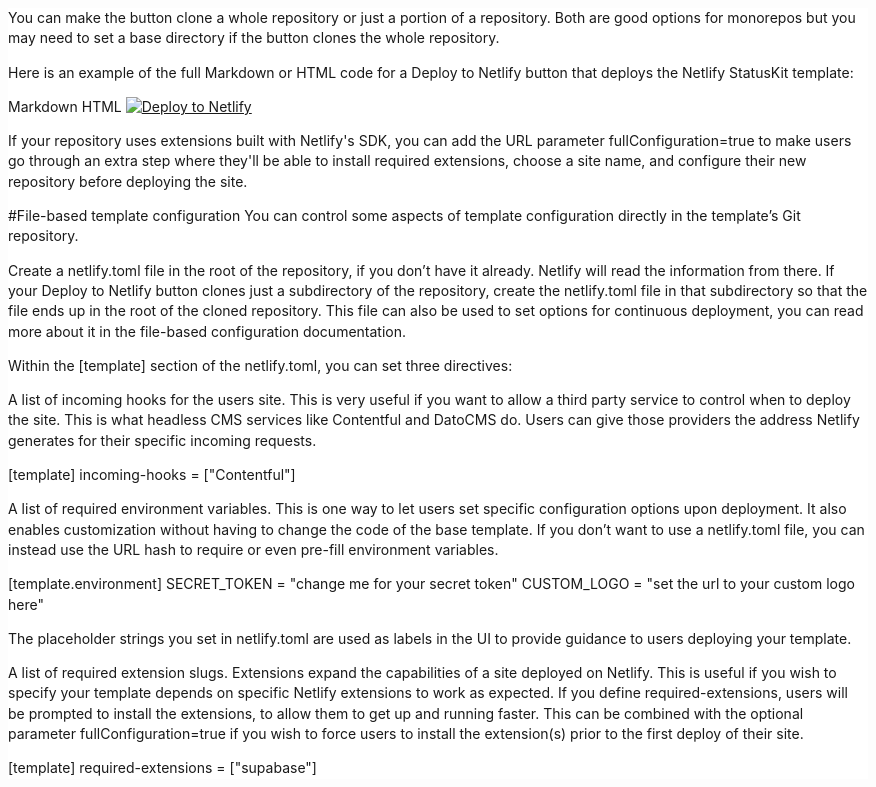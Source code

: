 You can make the button clone a whole repository or just a portion of a repository. Both are good options for monorepos but you may need to set a base directory if the button clones the whole repository.

Here is an example of the full Markdown or HTML code for a Deploy to Netlify button that deploys the Netlify StatusKit template:

Markdown
HTML
[![Deploy to Netlify](https://www.netlify.com/img/deploy/button.svg)](https://app.netlify.com/start/deploy?repository=https://github.com/netlify/netlify-statuskit)

If your repository uses extensions built with Netlify's SDK, you can add the URL parameter fullConfiguration=true to make users go through an extra step where they'll be able to install required extensions, choose a site name, and configure their new repository before deploying the site.

#File-based template configuration
You can control some aspects of template configuration directly in the template’s Git repository.

Create a netlify.toml file in the root of the repository, if you don’t have it already. Netlify will read the information from there. If your Deploy to Netlify button clones just a subdirectory of the repository, create the netlify.toml file in that subdirectory so that the file ends up in the root of the cloned repository. This file can also be used to set options for continuous deployment, you can read more about it in the file-based configuration documentation.

Within the [template] section of the netlify.toml, you can set three directives:

A list of incoming hooks for the users site. This is very useful if you want to allow a third party service to control when to deploy the site. This is what headless CMS services like Contentful and DatoCMS do. Users can give those providers the address Netlify generates for their specific incoming requests.

[template]
  incoming-hooks = ["Contentful"]

A list of required environment variables. This is one way to let users set specific configuration options upon deployment. It also enables customization without having to change the code of the base template. If you don’t want to use a netlify.toml file, you can instead use the URL hash to require or even pre-fill environment variables.

[template.environment]
  SECRET_TOKEN = "change me for your secret token"
  CUSTOM_LOGO = "set the url to your custom logo here"

The placeholder strings you set in netlify.toml are used as labels in the UI to provide guidance to users deploying your template.



A list of required extension slugs. Extensions expand the capabilities of a site deployed on Netlify. This is useful if you wish to specify your template depends on specific Netlify extensions to work as expected. If you define required-extensions, users will be prompted to install the extensions, to allow them to get up and running faster. This can be combined with the optional parameter fullConfiguration=true if you wish to force users to install the extension(s) prior to the first deploy of their site.



 [template]
   required-extensions = ["supabase"]
